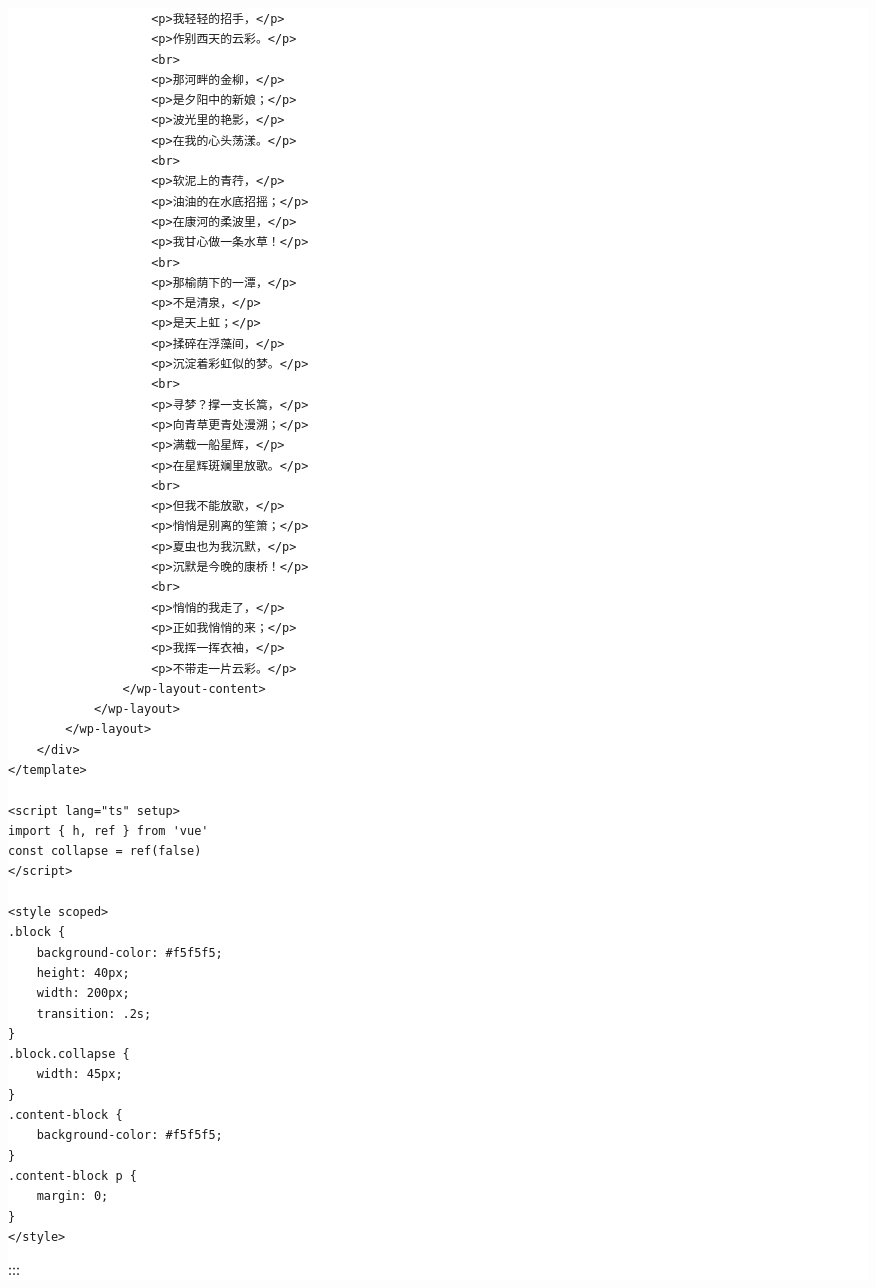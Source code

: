 ```vue
                    <p>我轻轻的招手，</p>
                    <p>作别西天的云彩。</p>
                    <br>
                    <p>那河畔的金柳，</p>
                    <p>是夕阳中的新娘；</p>
                    <p>波光里的艳影，</p>
                    <p>在我的心头荡漾。</p>
                    <br>
                    <p>软泥上的青荇，</p>
                    <p>油油的在水底招摇；</p>
                    <p>在康河的柔波里，</p>
                    <p>我甘心做一条水草！</p>
                    <br>
                    <p>那榆荫下的一潭，</p>
                    <p>不是清泉，</p>
                    <p>是天上虹；</p>
                    <p>揉碎在浮藻间，</p>
                    <p>沉淀着彩虹似的梦。</p>
                    <br>
                    <p>寻梦？撑一支长篙，</p>
                    <p>向青草更青处漫溯；</p>
                    <p>满载一船星辉，</p>
                    <p>在星辉斑斓里放歌。</p>
                    <br>
                    <p>但我不能放歌，</p>
                    <p>悄悄是别离的笙箫；</p>
                    <p>夏虫也为我沉默，</p>
                    <p>沉默是今晚的康桥！</p>
                    <br>
                    <p>悄悄的我走了，</p>
                    <p>正如我悄悄的来；</p>
                    <p>我挥一挥衣袖，</p>
                    <p>不带走一片云彩。</p>
                </wp-layout-content>
            </wp-layout>
        </wp-layout>
    </div>
</template>

<script lang="ts" setup>
import { h, ref } from 'vue'
const collapse = ref(false)
</script>

<style scoped>
.block {
    background-color: #f5f5f5;
    height: 40px;
    width: 200px;
    transition: .2s;
}
.block.collapse {
    width: 45px;
}
.content-block {
    background-color: #f5f5f5;
}
.content-block p {
    margin: 0;
}
</style>
```
:::
